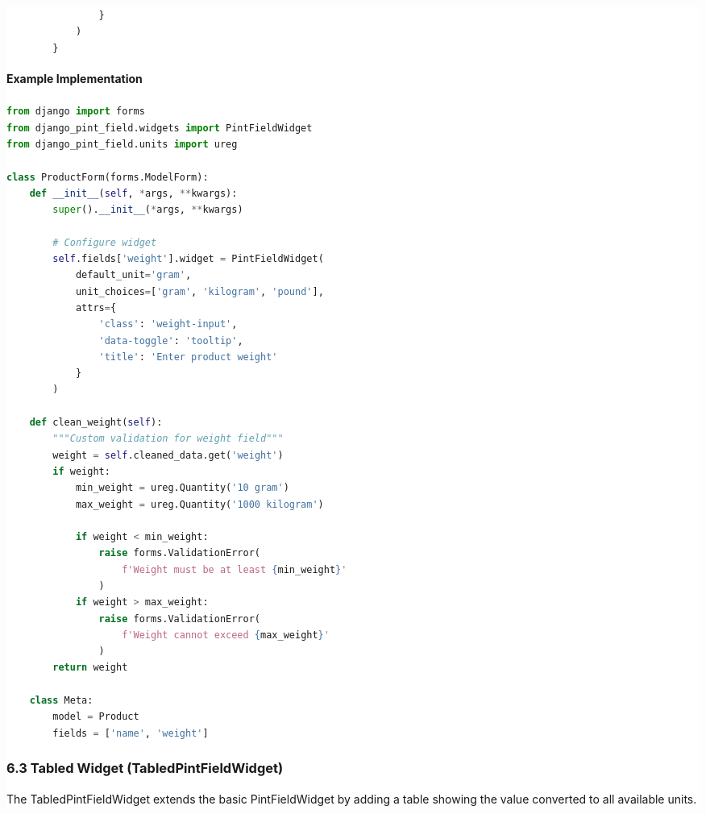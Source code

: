 ```python
                }
            )
        }
```

#### Example Implementation

```python
from django import forms
from django_pint_field.widgets import PintFieldWidget
from django_pint_field.units import ureg

class ProductForm(forms.ModelForm):
    def __init__(self, *args, **kwargs):
        super().__init__(*args, **kwargs)

        # Configure widget
        self.fields['weight'].widget = PintFieldWidget(
            default_unit='gram',
            unit_choices=['gram', 'kilogram', 'pound'],
            attrs={
                'class': 'weight-input',
                'data-toggle': 'tooltip',
                'title': 'Enter product weight'
            }
        )

    def clean_weight(self):
        """Custom validation for weight field"""
        weight = self.cleaned_data.get('weight')
        if weight:
            min_weight = ureg.Quantity('10 gram')
            max_weight = ureg.Quantity('1000 kilogram')

            if weight < min_weight:
                raise forms.ValidationError(
                    f'Weight must be at least {min_weight}'
                )
            if weight > max_weight:
                raise forms.ValidationError(
                    f'Weight cannot exceed {max_weight}'
                )
        return weight

    class Meta:
        model = Product
        fields = ['name', 'weight']
```

### 6.3 Tabled Widget (TabledPintFieldWidget)

The TabledPintFieldWidget extends the basic PintFieldWidget by adding a table showing the value converted to all available units.
